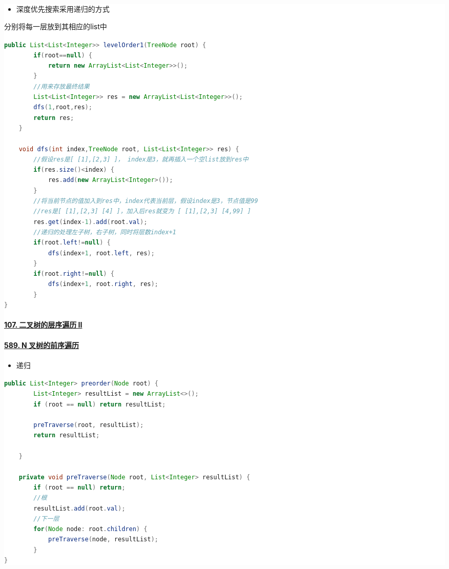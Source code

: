 - 深度优先搜索采用递归的方式

分别将每一层放到其相应的list中

```java
public List<List<Integer>> levelOrder1(TreeNode root) {
        if(root==null) {
            return new ArrayList<List<Integer>>();
        }
        //用来存放最终结果
        List<List<Integer>> res = new ArrayList<List<Integer>>();
        dfs(1,root,res);
        return res;
    }

    void dfs(int index,TreeNode root, List<List<Integer>> res) {
        //假设res是[ [1],[2,3] ]， index是3，就再插入一个空list放到res中
        if(res.size()<index) {
            res.add(new ArrayList<Integer>());
        }
        //将当前节点的值加入到res中，index代表当前层，假设index是3，节点值是99
        //res是[ [1],[2,3] [4] ]，加入后res就变为 [ [1],[2,3] [4,99] ]
        res.get(index-1).add(root.val);
        //递归的处理左子树，右子树，同时将层数index+1
        if(root.left!=null) {
            dfs(index+1, root.left, res);
        }
        if(root.right!=null) {
            dfs(index+1, root.right, res);
        }
}
```





#### [107. 二叉树的层序遍历 II](https://leetcode-cn.com/problems/binary-tree-level-order-traversal-ii/)



#### [589. N 叉树的前序遍历](https://leetcode-cn.com/problems/n-ary-tree-preorder-traversal/)



- 递归

```java
public List<Integer> preorder(Node root) {
        List<Integer> resultList = new ArrayList<>();
        if (root == null) return resultList;

        preTraverse(root, resultList);
        return resultList;

    }

    private void preTraverse(Node root, List<Integer> resultList) {
        if (root == null) return;
        //根
        resultList.add(root.val);
        //下一层
        for(Node node: root.children) {
            preTraverse(node, resultList);
        }
}
```
